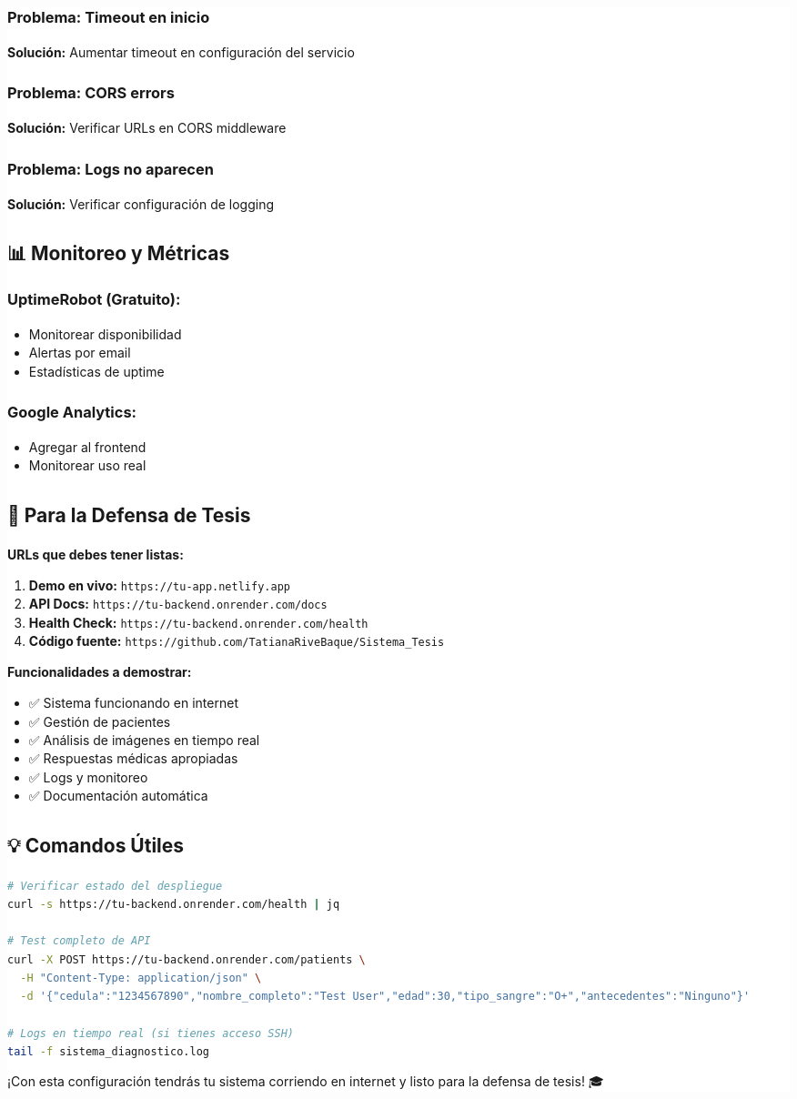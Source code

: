 ### Problema: Timeout en inicio
**Solución:** Aumentar timeout en configuración del servicio

### Problema: CORS errors
**Solución:** Verificar URLs en CORS middleware

### Problema: Logs no aparecen
**Solución:** Verificar configuración de logging

## 📊 Monitoreo y Métricas

### UptimeRobot (Gratuito):
- Monitorear disponibilidad
- Alertas por email
- Estadísticas de uptime

### Google Analytics:
- Agregar al frontend
- Monitorear uso real

## 🎯 Para la Defensa de Tesis

**URLs que debes tener listas:**

1. **Demo en vivo:** `https://tu-app.netlify.app`
2. **API Docs:** `https://tu-backend.onrender.com/docs`
3. **Health Check:** `https://tu-backend.onrender.com/health`
4. **Código fuente:** `https://github.com/TatianaRiveBaque/Sistema_Tesis`

**Funcionalidades a demostrar:**
- ✅ Sistema funcionando en internet
- ✅ Gestión de pacientes
- ✅ Análisis de imágenes en tiempo real
- ✅ Respuestas médicas apropiadas
- ✅ Logs y monitoreo
- ✅ Documentación automática

## 💡 Comandos Útiles

```bash
# Verificar estado del despliegue
curl -s https://tu-backend.onrender.com/health | jq

# Test completo de API
curl -X POST https://tu-backend.onrender.com/patients \
  -H "Content-Type: application/json" \
  -d '{"cedula":"1234567890","nombre_completo":"Test User","edad":30,"tipo_sangre":"O+","antecedentes":"Ninguno"}'

# Logs en tiempo real (si tienes acceso SSH)
tail -f sistema_diagnostico.log
```

¡Con esta configuración tendrás tu sistema corriendo en internet y listo para la defensa de tesis! 🎓
